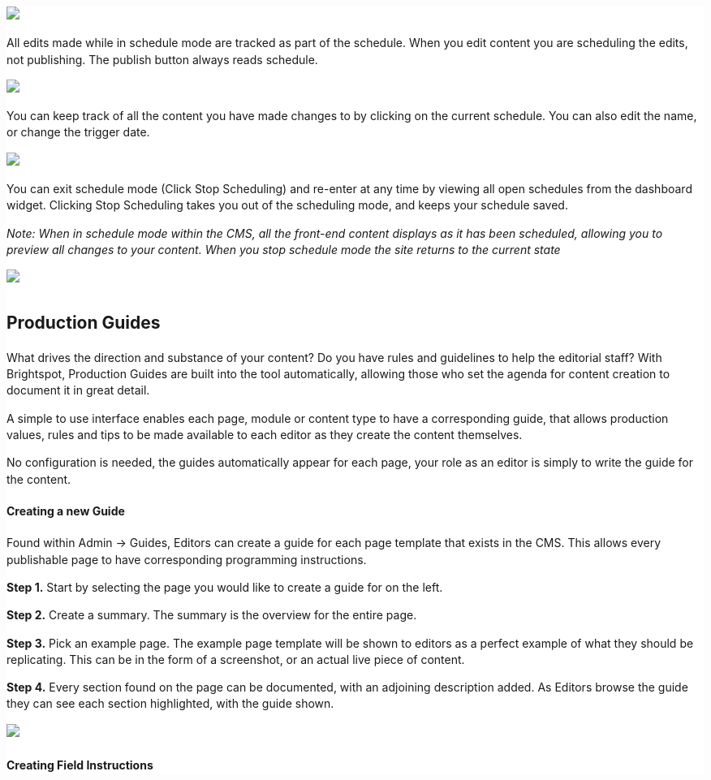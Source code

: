 ![](http://docs.brightspot.s3.amazonaws.com/schedule-mode-2.1.png)

All edits made while in schedule mode are tracked as part of the schedule. When you edit content you are scheduling the edits, not publishing. The publish button always reads schedule.

![](http://docs.brightspot.s3.amazonaws.com/make-change-schedule-2.1.png)

You can keep track of all the content you have made changes to by clicking on the current schedule. You can also edit the name, or change the trigger date.

![](http://docs.brightspot.s3.amazonaws.com/see-current-schedule-2.1.png)

You can exit schedule mode (Click Stop Scheduling) and re-enter at any time by viewing all open schedules from the dashboard widget. Clicking Stop Scheduling takes you out of the scheduling mode, and keeps your schedule saved.

*Note: When in schedule mode within the CMS, all the front-end content displays as it has been scheduled, allowing you to preview all changes to your content. When you stop schedule mode the site returns to the current state*

![](http://docs.brightspot.s3.amazonaws.com/see-all-schedules-2.1.png)

## Production Guides

What drives the direction and substance of your content? Do you have rules and guidelines to help the editorial staff? With Brightspot, Production Guides are built into the tool automatically, allowing those who set the agenda for content creation to document it in great detail.

A simple to use interface enables each page, module or content type to have a corresponding guide, that allows production values, rules and tips to be made available to each editor as they create the content themselves.

No configuration is needed, the guides automatically appear for each page, your role as an editor is simply to write the guide for the content.

#### Creating a new Guide

Found within Admin -> Guides, Editors can create a guide for each page template that exists in the CMS. This allows every publishable page to have corresponding programming instructions.

**Step 1.** Start by selecting the page you would like to create a guide for on the left.

**Step 2.** Create a summary. The summary is the overview for the entire page.

**Step 3.** Pick an example page. The example page template will be shown to editors as a perfect example of what they should be replicating. This can be in the form of a screenshot, or an actual live piece of content.

**Step 4.** Every section found on the page can be documented, with an adjoining description added. As Editors browse the guide they can see each section highlighted, with the guide shown.

![](http://docs.brightspot.s3.amazonaws.com/create-a-guide-2.1.png)

#### Creating Field Instructions

